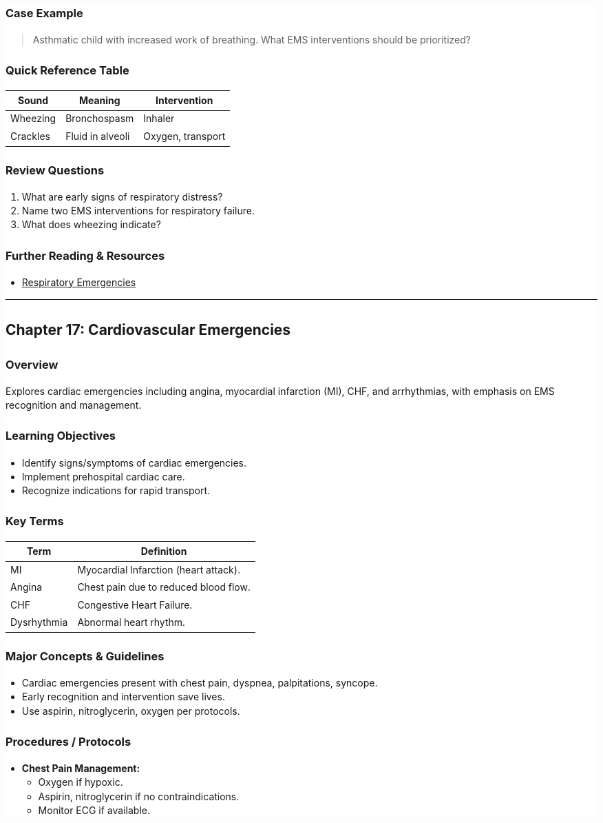 ### Case Example
> Asthmatic child with increased work of breathing. What EMS interventions should be prioritized?

### Quick Reference Table
| Sound     | Meaning           | Intervention |
|-----------|-------------------|--------------|
| Wheezing  | Bronchospasm      | Inhaler      |
| Crackles  | Fluid in alveoli  | Oxygen, transport |

### Review Questions
1. What are early signs of respiratory distress?
2. Name two EMS interventions for respiratory failure.
3. What does wheezing indicate?

### Further Reading & Resources
- [Respiratory Emergencies](https://www.naemt.org/education/asthma)

---

## Chapter 17: Cardiovascular Emergencies

### Overview
Explores cardiac emergencies including angina, myocardial infarction (MI), CHF, and arrhythmias, with emphasis on EMS recognition and management.

### Learning Objectives
- Identify signs/symptoms of cardiac emergencies.
- Implement prehospital cardiac care.
- Recognize indications for rapid transport.

### Key Terms
| Term | Definition |
|------|------------|
| MI   | Myocardial Infarction (heart attack). |
| Angina | Chest pain due to reduced blood flow. |
| CHF  | Congestive Heart Failure. |
| Dysrhythmia | Abnormal heart rhythm. |

### Major Concepts & Guidelines
- Cardiac emergencies present with chest pain, dyspnea, palpitations, syncope.
- Early recognition and intervention save lives.
- Use aspirin, nitroglycerin, oxygen per protocols.

### Procedures / Protocols
- **Chest Pain Management:**  
  - Oxygen if hypoxic.
  - Aspirin, nitroglycerin if no contraindications.
  - Monitor ECG if available.
